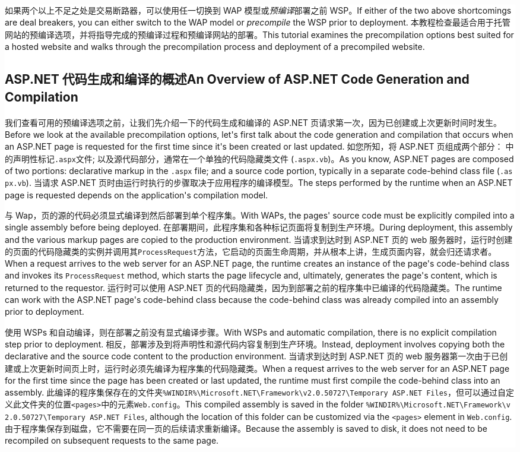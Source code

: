<span data-ttu-id="348c5-125">如果两个以上不足之处是交易断路器，可以使用任一切换到 WAP 模型或*预编译*部署之前 WSP。</span><span class="sxs-lookup"><span data-stu-id="348c5-125">If either of the two above shortcomings are deal breakers, you can either switch to the WAP model or *precompile* the WSP prior to deployment.</span></span> <span data-ttu-id="348c5-126">本教程检查最适合用于托管网站的预编译选项，并将指导完成的预编译过程和预编译网站的部署。</span><span class="sxs-lookup"><span data-stu-id="348c5-126">This tutorial examines the precompilation options best suited for a hosted website and walks through the precompilation process and deployment of a precompiled website.</span></span>

## <a name="an-overview-of-aspnet-code-generation-and-compilation"></a><span data-ttu-id="348c5-127">ASP.NET 代码生成和编译的概述</span><span class="sxs-lookup"><span data-stu-id="348c5-127">An Overview of ASP.NET Code Generation and Compilation</span></span>

<span data-ttu-id="348c5-128">我们查看可用的预编译选项之前，让我们先介绍一下的代码生成和编译的 ASP.NET 页请求第一次，因为已创建或上次更新时间时发生。</span><span class="sxs-lookup"><span data-stu-id="348c5-128">Before we look at the available precompilation options, let's first talk about the code generation and compilation that occurs when an ASP.NET page is requested for the first time since it's been created or last updated.</span></span> <span data-ttu-id="348c5-129">如您所知，将 ASP.NET 页组成两个部分： 中的声明性标记`.aspx`文件; 以及源代码部分，通常在一个单独的代码隐藏类文件 (`.aspx.vb`)。</span><span class="sxs-lookup"><span data-stu-id="348c5-129">As you know, ASP.NET pages are composed of two portions: declarative markup in the `.aspx` file; and a source code portion, typically in a separate code-behind class file (`.aspx.vb`).</span></span> <span data-ttu-id="348c5-130">当请求 ASP.NET 页时由运行时执行的步骤取决于应用程序的编译模型。</span><span class="sxs-lookup"><span data-stu-id="348c5-130">The steps performed by the runtime when an ASP.NET page is requested depends on the application's compilation model.</span></span>

<span data-ttu-id="348c5-131">与 Wap，页的源的代码必须显式编译到然后部署到单个程序集。</span><span class="sxs-lookup"><span data-stu-id="348c5-131">With WAPs, the pages' source code must be explicitly compiled into a single assembly before being deployed.</span></span> <span data-ttu-id="348c5-132">在部署期间，此程序集和各种标记页面将复制到生产环境。</span><span class="sxs-lookup"><span data-stu-id="348c5-132">During deployment, this assembly and the various markup pages are copied to the production environment.</span></span> <span data-ttu-id="348c5-133">当请求到达时到 ASP.NET 页的 web 服务器时，运行时创建的页面的代码隐藏类的实例并调用其`ProcessRequest`方法，它启动的页面生命周期，并从根本上讲，生成页面内容，就会归还请求者。</span><span class="sxs-lookup"><span data-stu-id="348c5-133">When a request arrives to the web server for an ASP.NET page, the runtime creates an instance of the page's code-behind class and invokes its `ProcessRequest` method, which starts the page lifecycle and, ultimately, generates the page's content, which is returned to the requestor.</span></span> <span data-ttu-id="348c5-134">运行时可以使用 ASP.NET 页的代码隐藏类，因为到部署之前的程序集中已编译的代码隐藏类。</span><span class="sxs-lookup"><span data-stu-id="348c5-134">The runtime can work with the ASP.NET page's code-behind class because the code-behind class was already compiled into an assembly prior to deployment.</span></span>

<span data-ttu-id="348c5-135">使用 WSPs 和自动编译，则在部署之前没有显式编译步骤。</span><span class="sxs-lookup"><span data-stu-id="348c5-135">With WSPs and automatic compilation, there is no explicit compilation step prior to deployment.</span></span> <span data-ttu-id="348c5-136">相反，部署涉及到将声明性和源代码内容复制到生产环境。</span><span class="sxs-lookup"><span data-stu-id="348c5-136">Instead, deployment involves copying both the declarative and the source code content to the production environment.</span></span> <span data-ttu-id="348c5-137">当请求到达时到 ASP.NET 页的 web 服务器第一次由于已创建或上次更新时间页上时，运行时必须先编译为程序集的代码隐藏类。</span><span class="sxs-lookup"><span data-stu-id="348c5-137">When a request arrives to the web server for an ASP.NET page for the first time since the page has been created or last updated, the runtime must first compile the code-behind class into an assembly.</span></span> <span data-ttu-id="348c5-138">此编译的程序集保存在的文件夹`%WINDIR%\Microsoft.NET\Framework\v2.0.50727\Temporary ASP.NET Files`，但可以通过自定义此文件夹的位置`<pages>`中的元素`Web.config`。</span><span class="sxs-lookup"><span data-stu-id="348c5-138">This compiled assembly is saved in the folder `%WINDIR%\Microsoft.NET\Framework\v2.0.50727\Temporary ASP.NET Files`, although the location of this folder can be customized via the `<pages>` element in `Web.config`.</span></span> <span data-ttu-id="348c5-139">由于程序集保存到磁盘，它不需要在同一页的后续请求重新编译。</span><span class="sxs-lookup"><span data-stu-id="348c5-139">Because the assembly is saved to disk, it does not need to be recompiled on subsequent requests to the same page.</span></span>
